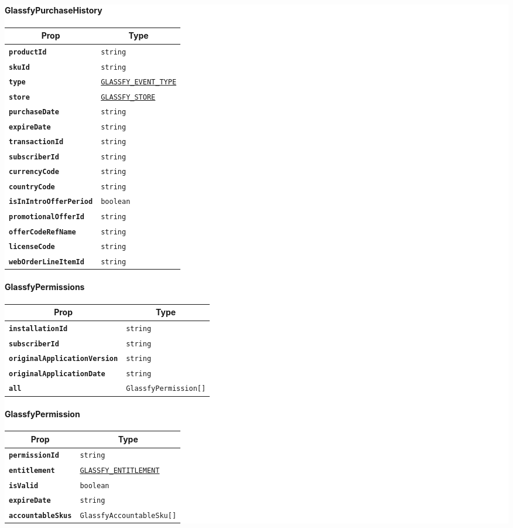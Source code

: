 #### GlassfyPurchaseHistory

| Prop                       | Type                                                              |
| -------------------------- | ----------------------------------------------------------------- |
| **`productId`**            | <code>string</code>                                               |
| **`skuId`**                | <code>string</code>                                               |
| **`type`**                 | <code><a href="#glassfy_event_type">GLASSFY_EVENT_TYPE</a></code> |
| **`store`**                | <code><a href="#glassfy_store">GLASSFY_STORE</a></code>           |
| **`purchaseDate`**         | <code>string</code>                                               |
| **`expireDate`**           | <code>string</code>                                               |
| **`transactionId`**        | <code>string</code>                                               |
| **`subscriberId`**         | <code>string</code>                                               |
| **`currencyCode`**         | <code>string</code>                                               |
| **`countryCode`**          | <code>string</code>                                               |
| **`isInIntroOfferPeriod`** | <code>boolean</code>                                              |
| **`promotionalOfferId`**   | <code>string</code>                                               |
| **`offerCodeRefName`**     | <code>string</code>                                               |
| **`licenseCode`**          | <code>string</code>                                               |
| **`webOrderLineItemId`**   | <code>string</code>                                               |


#### GlassfyPermissions

| Prop                             | Type                             |
| -------------------------------- | -------------------------------- |
| **`installationId`**             | <code>string</code>              |
| **`subscriberId`**               | <code>string</code>              |
| **`originalApplicationVersion`** | <code>string</code>              |
| **`originalApplicationDate`**    | <code>string</code>              |
| **`all`**                        | <code>GlassfyPermission[]</code> |


#### GlassfyPermission

| Prop                  | Type                                                                |
| --------------------- | ------------------------------------------------------------------- |
| **`permissionId`**    | <code>string</code>                                                 |
| **`entitlement`**     | <code><a href="#glassfy_entitlement">GLASSFY_ENTITLEMENT</a></code> |
| **`isValid`**         | <code>boolean</code>                                                |
| **`expireDate`**      | <code>string</code>                                                 |
| **`accountableSkus`** | <code>GlassfyAccountableSku[]</code>                                |
